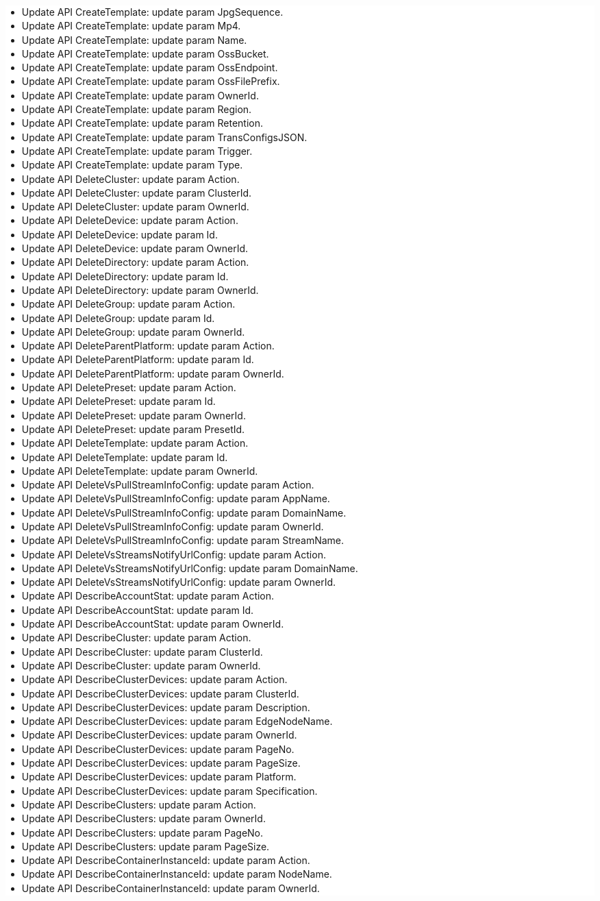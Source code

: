 - Update API CreateTemplate: update param JpgSequence.
- Update API CreateTemplate: update param Mp4.
- Update API CreateTemplate: update param Name.
- Update API CreateTemplate: update param OssBucket.
- Update API CreateTemplate: update param OssEndpoint.
- Update API CreateTemplate: update param OssFilePrefix.
- Update API CreateTemplate: update param OwnerId.
- Update API CreateTemplate: update param Region.
- Update API CreateTemplate: update param Retention.
- Update API CreateTemplate: update param TransConfigsJSON.
- Update API CreateTemplate: update param Trigger.
- Update API CreateTemplate: update param Type.
- Update API DeleteCluster: update param Action.
- Update API DeleteCluster: update param ClusterId.
- Update API DeleteCluster: update param OwnerId.
- Update API DeleteDevice: update param Action.
- Update API DeleteDevice: update param Id.
- Update API DeleteDevice: update param OwnerId.
- Update API DeleteDirectory: update param Action.
- Update API DeleteDirectory: update param Id.
- Update API DeleteDirectory: update param OwnerId.
- Update API DeleteGroup: update param Action.
- Update API DeleteGroup: update param Id.
- Update API DeleteGroup: update param OwnerId.
- Update API DeleteParentPlatform: update param Action.
- Update API DeleteParentPlatform: update param Id.
- Update API DeleteParentPlatform: update param OwnerId.
- Update API DeletePreset: update param Action.
- Update API DeletePreset: update param Id.
- Update API DeletePreset: update param OwnerId.
- Update API DeletePreset: update param PresetId.
- Update API DeleteTemplate: update param Action.
- Update API DeleteTemplate: update param Id.
- Update API DeleteTemplate: update param OwnerId.
- Update API DeleteVsPullStreamInfoConfig: update param Action.
- Update API DeleteVsPullStreamInfoConfig: update param AppName.
- Update API DeleteVsPullStreamInfoConfig: update param DomainName.
- Update API DeleteVsPullStreamInfoConfig: update param OwnerId.
- Update API DeleteVsPullStreamInfoConfig: update param StreamName.
- Update API DeleteVsStreamsNotifyUrlConfig: update param Action.
- Update API DeleteVsStreamsNotifyUrlConfig: update param DomainName.
- Update API DeleteVsStreamsNotifyUrlConfig: update param OwnerId.
- Update API DescribeAccountStat: update param Action.
- Update API DescribeAccountStat: update param Id.
- Update API DescribeAccountStat: update param OwnerId.
- Update API DescribeCluster: update param Action.
- Update API DescribeCluster: update param ClusterId.
- Update API DescribeCluster: update param OwnerId.
- Update API DescribeClusterDevices: update param Action.
- Update API DescribeClusterDevices: update param ClusterId.
- Update API DescribeClusterDevices: update param Description.
- Update API DescribeClusterDevices: update param EdgeNodeName.
- Update API DescribeClusterDevices: update param OwnerId.
- Update API DescribeClusterDevices: update param PageNo.
- Update API DescribeClusterDevices: update param PageSize.
- Update API DescribeClusterDevices: update param Platform.
- Update API DescribeClusterDevices: update param Specification.
- Update API DescribeClusters: update param Action.
- Update API DescribeClusters: update param OwnerId.
- Update API DescribeClusters: update param PageNo.
- Update API DescribeClusters: update param PageSize.
- Update API DescribeContainerInstanceId: update param Action.
- Update API DescribeContainerInstanceId: update param NodeName.
- Update API DescribeContainerInstanceId: update param OwnerId.